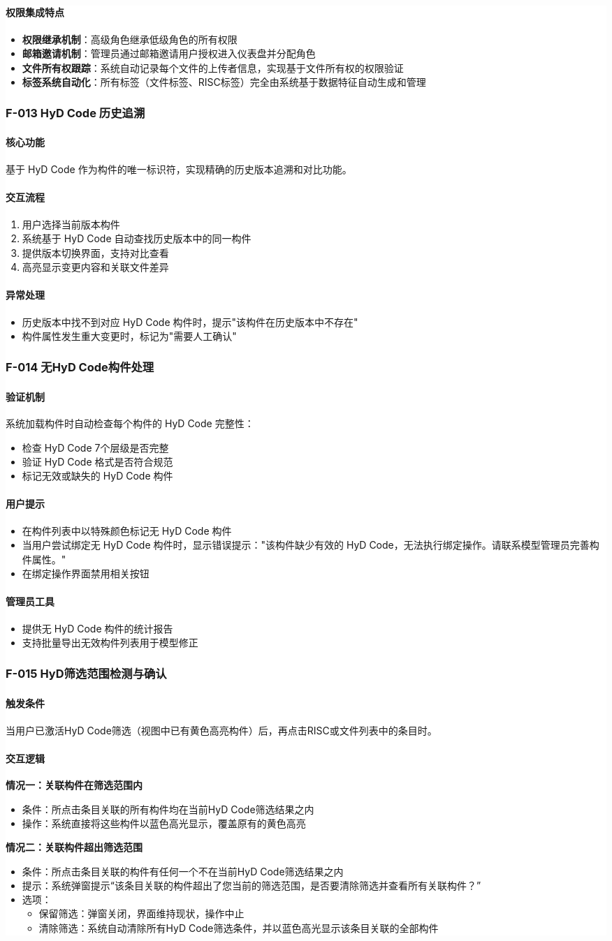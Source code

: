 #### 权限集成特点
- **权限继承机制**：高级角色继承低级角色的所有权限
- **邮箱邀请机制**：管理员通过邮箱邀请用户授权进入仪表盘并分配角色
- **文件所有权跟踪**：系统自动记录每个文件的上传者信息，实现基于文件所有权的权限验证
- **标签系统自动化**：所有标签（文件标签、RISC标签）完全由系统基于数据特征自动生成和管理

### F-013 HyD Code 历史追溯

#### 核心功能
基于 HyD Code 作为构件的唯一标识符，实现精确的历史版本追溯和对比功能。

#### 交互流程
1. 用户选择当前版本构件
2. 系统基于 HyD Code 自动查找历史版本中的同一构件
3. 提供版本切换界面，支持对比查看
4. 高亮显示变更内容和关联文件差异

#### 异常处理
- 历史版本中找不到对应 HyD Code 构件时，提示"该构件在历史版本中不存在"
- 构件属性发生重大变更时，标记为"需要人工确认"

### F-014 无HyD Code构件处理

#### 验证机制
系统加载构件时自动检查每个构件的 HyD Code 完整性：
- 检查 HyD Code 7个层级是否完整
- 验证 HyD Code 格式是否符合规范
- 标记无效或缺失的 HyD Code 构件

#### 用户提示
- 在构件列表中以特殊颜色标记无 HyD Code 构件
- 当用户尝试绑定无 HyD Code 构件时，显示错误提示："该构件缺少有效的 HyD Code，无法执行绑定操作。请联系模型管理员完善构件属性。"
- 在绑定操作界面禁用相关按钮

#### 管理员工具
- 提供无 HyD Code 构件的统计报告
- 支持批量导出无效构件列表用于模型修正

### F-015 HyD筛选范围检测与确认

#### 触发条件
当用户已激活HyD Code筛选（视图中已有黄色高亮构件）后，再点击RISC或文件列表中的条目时。

#### 交互逻辑
**情况一：关联构件在筛选范围内**
- 条件：所点击条目关联的所有构件均在当前HyD Code筛选结果之内
- 操作：系统直接将这些构件以蓝色高光显示，覆盖原有的黄色高亮

**情况二：关联构件超出筛选范围**
- 条件：所点击条目关联的构件有任何一个不在当前HyD Code筛选结果之内
- 提示：系统弹窗提示“该条目关联的构件超出了您当前的筛选范围，是否要清除筛选并查看所有关联构件？”
- 选项：
  - 保留筛选：弹窗关闭，界面维持现状，操作中止
  - 清除筛选：系统自动清除所有HyD Code筛选条件，并以蓝色高光显示该条目关联的全部构件
